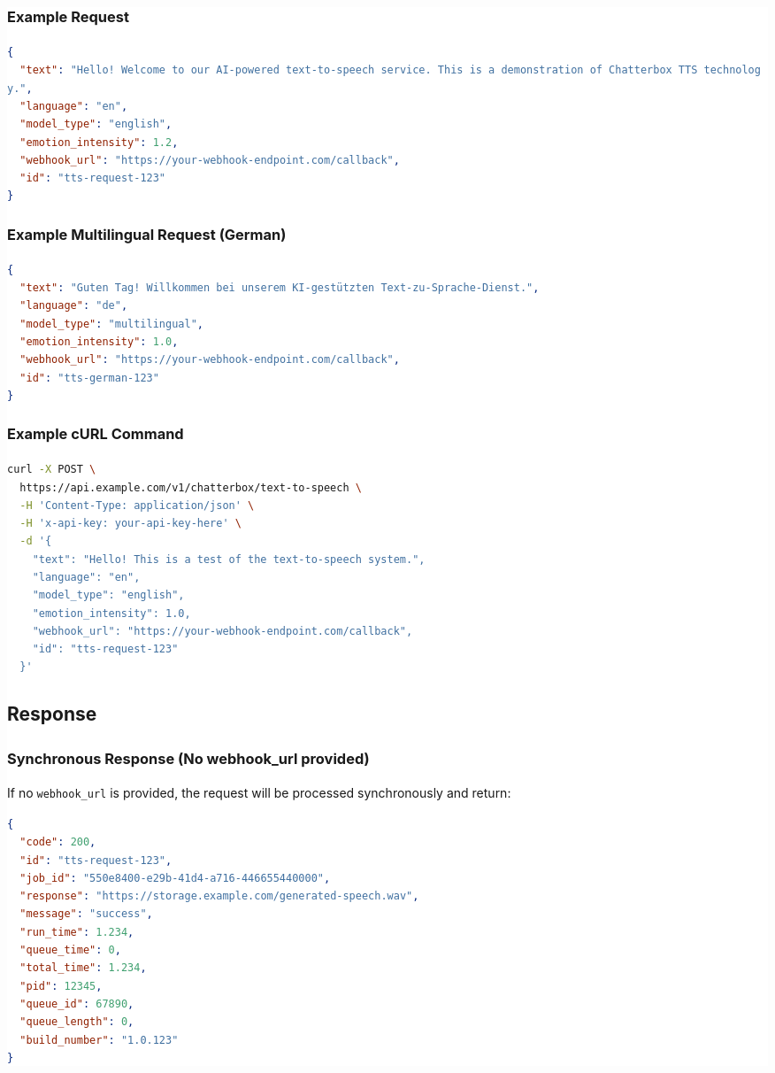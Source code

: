 ### Example Request

```json
{
  "text": "Hello! Welcome to our AI-powered text-to-speech service. This is a demonstration of Chatterbox TTS technology.",
  "language": "en",
  "model_type": "english",
  "emotion_intensity": 1.2,
  "webhook_url": "https://your-webhook-endpoint.com/callback",
  "id": "tts-request-123"
}
```

### Example Multilingual Request (German)

```json
{
  "text": "Guten Tag! Willkommen bei unserem KI-gestützten Text-zu-Sprache-Dienst.",
  "language": "de",
  "model_type": "multilingual",
  "emotion_intensity": 1.0,
  "webhook_url": "https://your-webhook-endpoint.com/callback",
  "id": "tts-german-123"
}
```

### Example cURL Command

```bash
curl -X POST \
  https://api.example.com/v1/chatterbox/text-to-speech \
  -H 'Content-Type: application/json' \
  -H 'x-api-key: your-api-key-here' \
  -d '{
    "text": "Hello! This is a test of the text-to-speech system.",
    "language": "en",
    "model_type": "english",
    "emotion_intensity": 1.0,
    "webhook_url": "https://your-webhook-endpoint.com/callback",
    "id": "tts-request-123"
  }'
```

## Response

### Synchronous Response (No webhook_url provided)

If no `webhook_url` is provided, the request will be processed synchronously and return:

```json
{
  "code": 200,
  "id": "tts-request-123",
  "job_id": "550e8400-e29b-41d4-a716-446655440000",
  "response": "https://storage.example.com/generated-speech.wav",
  "message": "success",
  "run_time": 1.234,
  "queue_time": 0,
  "total_time": 1.234,
  "pid": 12345,
  "queue_id": 67890,
  "queue_length": 0,
  "build_number": "1.0.123"
}
```